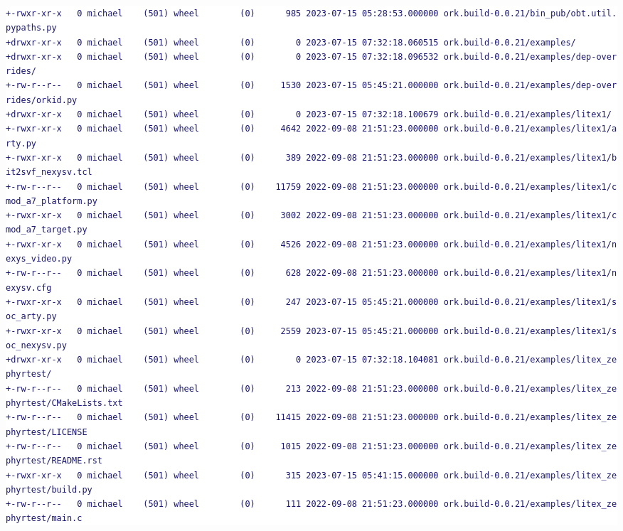 ```diff
+-rwxr-xr-x   0 michael    (501) wheel        (0)      985 2023-07-15 05:28:53.000000 ork.build-0.0.21/bin_pub/obt.util.pypaths.py
+drwxr-xr-x   0 michael    (501) wheel        (0)        0 2023-07-15 07:32:18.060515 ork.build-0.0.21/examples/
+drwxr-xr-x   0 michael    (501) wheel        (0)        0 2023-07-15 07:32:18.096532 ork.build-0.0.21/examples/dep-overrides/
+-rw-r--r--   0 michael    (501) wheel        (0)     1530 2023-07-15 05:45:21.000000 ork.build-0.0.21/examples/dep-overrides/orkid.py
+drwxr-xr-x   0 michael    (501) wheel        (0)        0 2023-07-15 07:32:18.100679 ork.build-0.0.21/examples/litex1/
+-rwxr-xr-x   0 michael    (501) wheel        (0)     4642 2022-09-08 21:51:23.000000 ork.build-0.0.21/examples/litex1/arty.py
+-rwxr-xr-x   0 michael    (501) wheel        (0)      389 2022-09-08 21:51:23.000000 ork.build-0.0.21/examples/litex1/bit2svf_nexysv.tcl
+-rw-r--r--   0 michael    (501) wheel        (0)    11759 2022-09-08 21:51:23.000000 ork.build-0.0.21/examples/litex1/cmod_a7_platform.py
+-rwxr-xr-x   0 michael    (501) wheel        (0)     3002 2022-09-08 21:51:23.000000 ork.build-0.0.21/examples/litex1/cmod_a7_target.py
+-rwxr-xr-x   0 michael    (501) wheel        (0)     4526 2022-09-08 21:51:23.000000 ork.build-0.0.21/examples/litex1/nexys_video.py
+-rw-r--r--   0 michael    (501) wheel        (0)      628 2022-09-08 21:51:23.000000 ork.build-0.0.21/examples/litex1/nexysv.cfg
+-rwxr-xr-x   0 michael    (501) wheel        (0)      247 2023-07-15 05:45:21.000000 ork.build-0.0.21/examples/litex1/soc_arty.py
+-rwxr-xr-x   0 michael    (501) wheel        (0)     2559 2023-07-15 05:45:21.000000 ork.build-0.0.21/examples/litex1/soc_nexysv.py
+drwxr-xr-x   0 michael    (501) wheel        (0)        0 2023-07-15 07:32:18.104081 ork.build-0.0.21/examples/litex_zephyrtest/
+-rw-r--r--   0 michael    (501) wheel        (0)      213 2022-09-08 21:51:23.000000 ork.build-0.0.21/examples/litex_zephyrtest/CMakeLists.txt
+-rw-r--r--   0 michael    (501) wheel        (0)    11415 2022-09-08 21:51:23.000000 ork.build-0.0.21/examples/litex_zephyrtest/LICENSE
+-rw-r--r--   0 michael    (501) wheel        (0)     1015 2022-09-08 21:51:23.000000 ork.build-0.0.21/examples/litex_zephyrtest/README.rst
+-rwxr-xr-x   0 michael    (501) wheel        (0)      315 2023-07-15 05:41:15.000000 ork.build-0.0.21/examples/litex_zephyrtest/build.py
+-rw-r--r--   0 michael    (501) wheel        (0)      111 2022-09-08 21:51:23.000000 ork.build-0.0.21/examples/litex_zephyrtest/main.c
